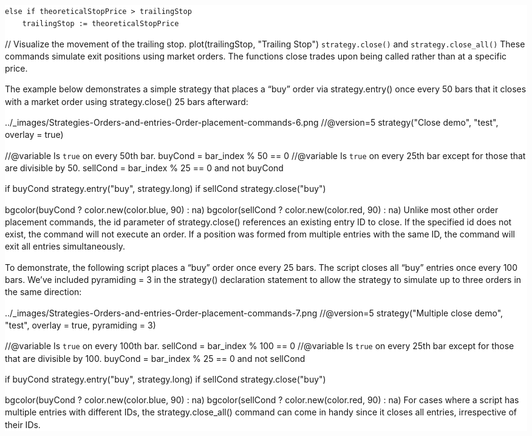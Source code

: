     else if theoreticalStopPrice > trailingStop
        trailingStop := theoreticalStopPrice

// Visualize the movement of the trailing stop.
plot(trailingStop, "Trailing Stop")
`strategy.close()` and `strategy.close_all()`
These commands simulate exit positions using market orders. The functions close trades upon being called rather than at a specific price.

The example below demonstrates a simple strategy that places a “buy” order via strategy.entry() once every 50 bars that it closes with a market order using strategy.close() 25 bars afterward:

../_images/Strategies-Orders-and-entries-Order-placement-commands-6.png
//@version=5
strategy("Close demo", "test", overlay = true)

//@variable Is `true` on every 50th bar.
buyCond = bar_index % 50 == 0
//@variable Is `true` on every 25th bar except for those that are divisible by 50.
sellCond = bar_index % 25 == 0 and not buyCond

if buyCond
    strategy.entry("buy", strategy.long)
if sellCond
    strategy.close("buy")

bgcolor(buyCond  ? color.new(color.blue, 90) : na)
bgcolor(sellCond ? color.new(color.red, 90) : na)
Unlike most other order placement commands, the id parameter of strategy.close() references an existing entry ID to close. If the specified id does not exist, the command will not execute an order. If a position was formed from multiple entries with the same ID, the command will exit all entries simultaneously.

To demonstrate, the following script places a “buy” order once every 25 bars. The script closes all “buy” entries once every 100 bars. We’ve included pyramiding = 3 in the strategy() declaration statement to allow the strategy to simulate up to three orders in the same direction:

../_images/Strategies-Orders-and-entries-Order-placement-commands-7.png
//@version=5
strategy("Multiple close demo", "test", overlay = true, pyramiding = 3)

//@variable Is `true` on every 100th bar.
sellCond = bar_index % 100 == 0
//@variable Is `true` on every 25th bar except for those that are divisible by 100.
buyCond = bar_index % 25 == 0 and not sellCond

if buyCond
    strategy.entry("buy", strategy.long)
if sellCond
    strategy.close("buy")

bgcolor(buyCond  ? color.new(color.blue, 90) : na)
bgcolor(sellCond ? color.new(color.red, 90) : na)
For cases where a script has multiple entries with different IDs, the strategy.close_all() command can come in handy since it closes all entries, irrespective of their IDs.
